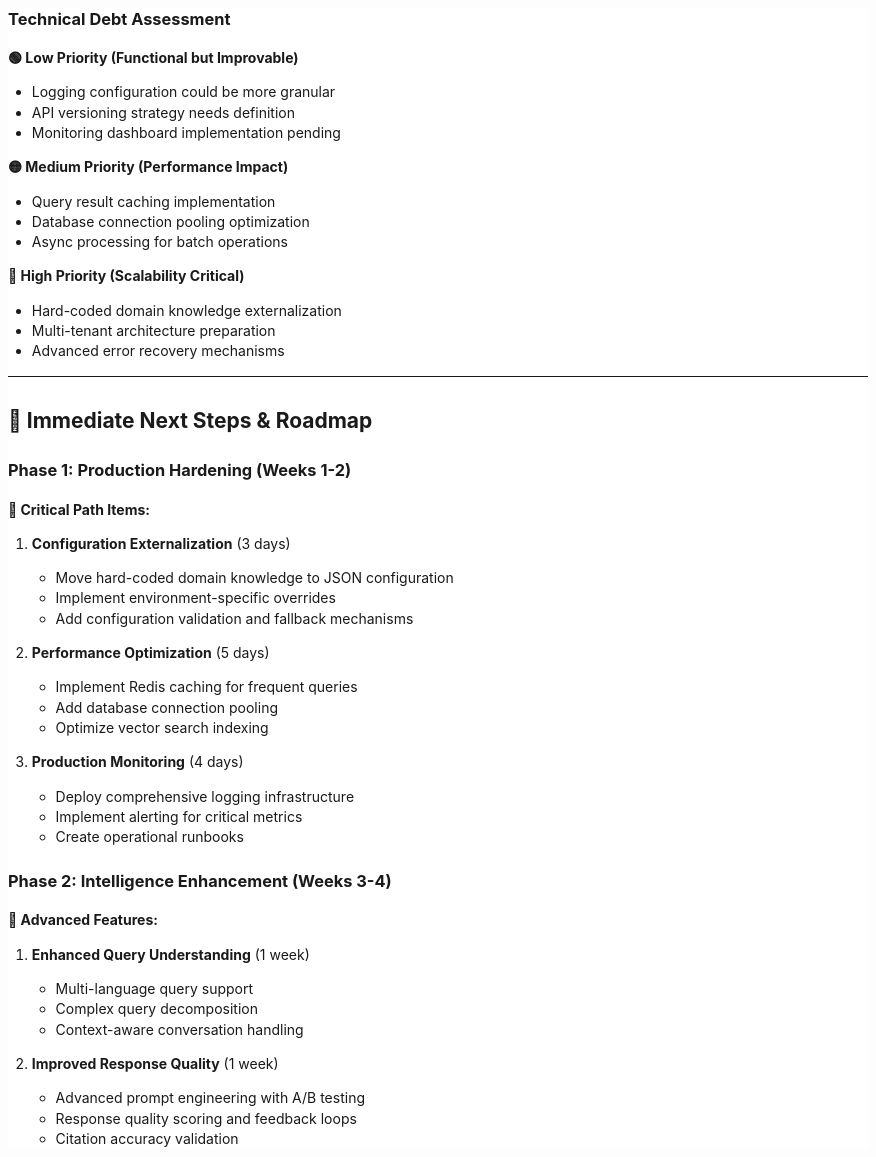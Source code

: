 ### **Technical Debt Assessment**

**🟢 Low Priority (Functional but Improvable)**

- Logging configuration could be more granular
- API versioning strategy needs definition
- Monitoring dashboard implementation pending

**🟡 Medium Priority (Performance Impact)**

- Query result caching implementation
- Database connection pooling optimization
- Async processing for batch operations

**🔴 High Priority (Scalability Critical)**

- Hard-coded domain knowledge externalization
- Multi-tenant architecture preparation
- Advanced error recovery mechanisms

---

## 🔮 **Immediate Next Steps & Roadmap**

### **Phase 1: Production Hardening (Weeks 1-2)**

**🎯 Critical Path Items:**

1. **Configuration Externalization** (3 days)

   - Move hard-coded domain knowledge to JSON configuration
   - Implement environment-specific overrides
   - Add configuration validation and fallback mechanisms

2. **Performance Optimization** (5 days)

   - Implement Redis caching for frequent queries
   - Add database connection pooling
   - Optimize vector search indexing

3. **Production Monitoring** (4 days)
   - Deploy comprehensive logging infrastructure
   - Implement alerting for critical metrics
   - Create operational runbooks

### **Phase 2: Intelligence Enhancement (Weeks 3-4)**

**🧠 Advanced Features:**

1. **Enhanced Query Understanding** (1 week)

   - Multi-language query support
   - Complex query decomposition
   - Context-aware conversation handling

2. **Improved Response Quality** (1 week)
   - Advanced prompt engineering with A/B testing
   - Response quality scoring and feedback loops
   - Citation accuracy validation
